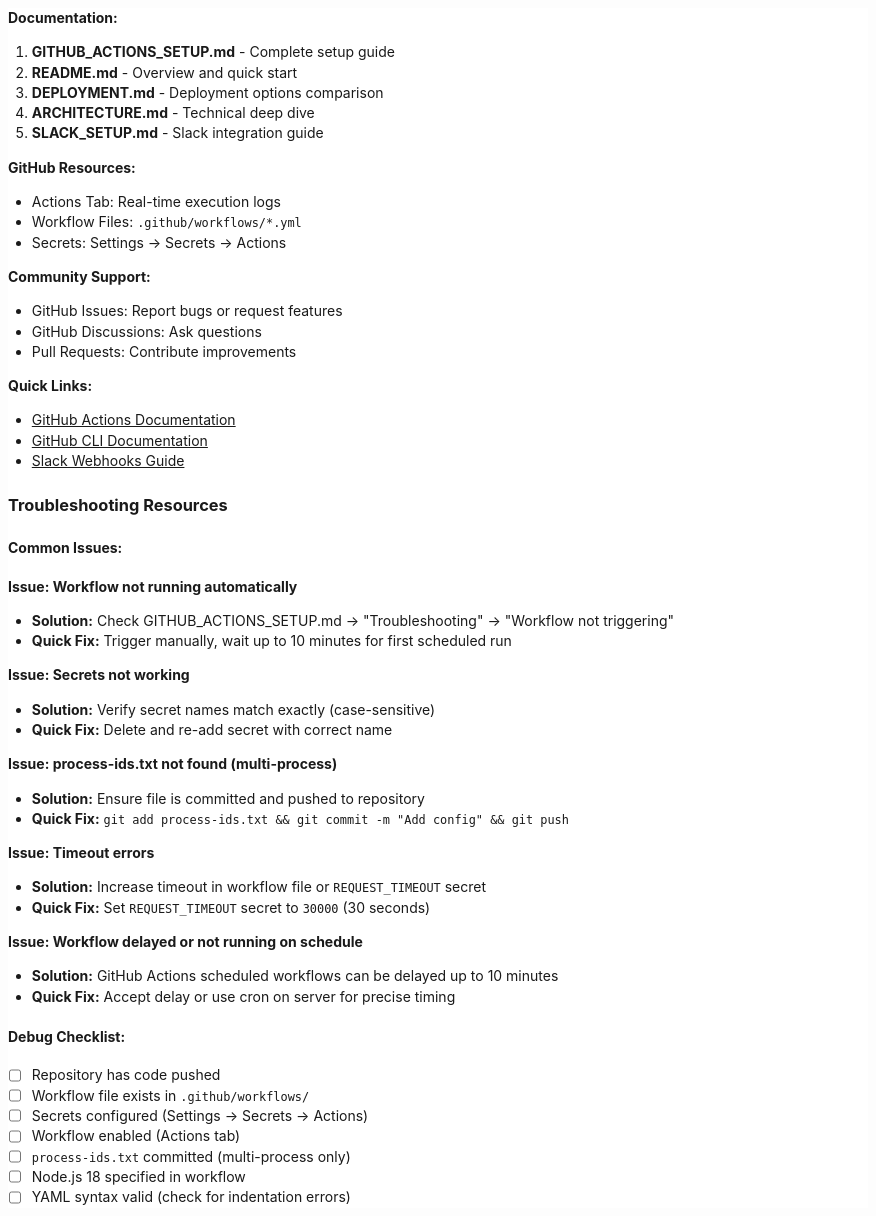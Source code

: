 **Documentation:**
1. **GITHUB_ACTIONS_SETUP.md** - Complete setup guide
2. **README.md** - Overview and quick start
3. **DEPLOYMENT.md** - Deployment options comparison
4. **ARCHITECTURE.md** - Technical deep dive
5. **SLACK_SETUP.md** - Slack integration guide

**GitHub Resources:**
- Actions Tab: Real-time execution logs
- Workflow Files: `.github/workflows/*.yml`
- Secrets: Settings → Secrets → Actions

**Community Support:**
- GitHub Issues: Report bugs or request features
- GitHub Discussions: Ask questions
- Pull Requests: Contribute improvements

**Quick Links:**
- [GitHub Actions Documentation](https://docs.github.com/en/actions)
- [GitHub CLI Documentation](https://cli.github.com/manual/)
- [Slack Webhooks Guide](https://api.slack.com/messaging/webhooks)

### Troubleshooting Resources

#### Common Issues:

**Issue: Workflow not running automatically**
- **Solution:** Check GITHUB_ACTIONS_SETUP.md → "Troubleshooting" → "Workflow not triggering"
- **Quick Fix:** Trigger manually, wait up to 10 minutes for first scheduled run

**Issue: Secrets not working**
- **Solution:** Verify secret names match exactly (case-sensitive)
- **Quick Fix:** Delete and re-add secret with correct name

**Issue: process-ids.txt not found (multi-process)**
- **Solution:** Ensure file is committed and pushed to repository
- **Quick Fix:** `git add process-ids.txt && git commit -m "Add config" && git push`

**Issue: Timeout errors**
- **Solution:** Increase timeout in workflow file or `REQUEST_TIMEOUT` secret
- **Quick Fix:** Set `REQUEST_TIMEOUT` secret to `30000` (30 seconds)

**Issue: Workflow delayed or not running on schedule**
- **Solution:** GitHub Actions scheduled workflows can be delayed up to 10 minutes
- **Quick Fix:** Accept delay or use cron on server for precise timing

#### Debug Checklist:
- [ ] Repository has code pushed
- [ ] Workflow file exists in `.github/workflows/`
- [ ] Secrets configured (Settings → Secrets → Actions)
- [ ] Workflow enabled (Actions tab)
- [ ] `process-ids.txt` committed (multi-process only)
- [ ] Node.js 18 specified in workflow
- [ ] YAML syntax valid (check for indentation errors)
